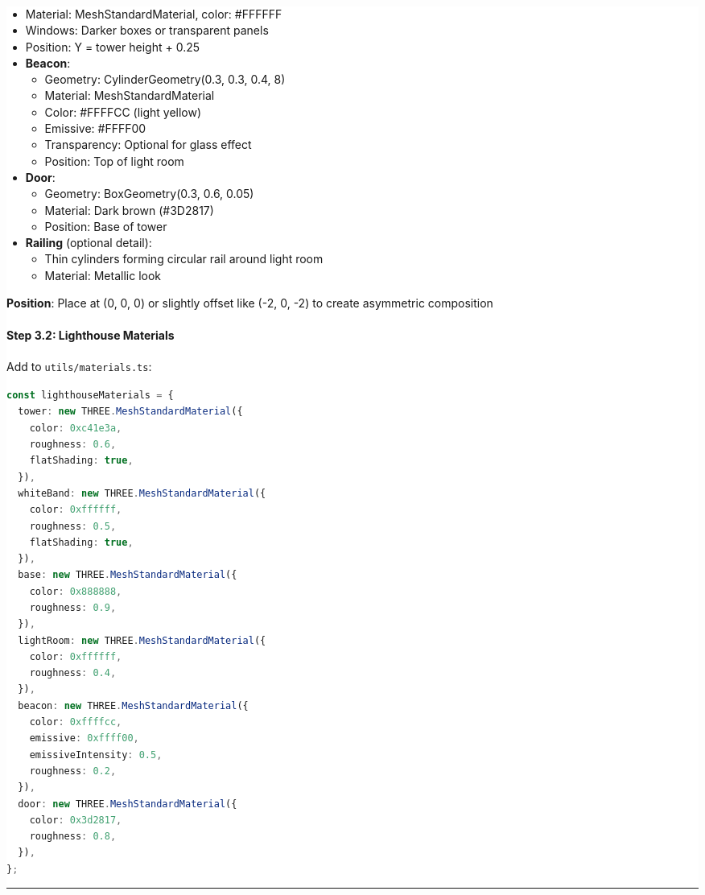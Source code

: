   - Material: MeshStandardMaterial, color: #FFFFFF
  - Windows: Darker boxes or transparent panels
  - Position: Y = tower height + 0.25
- **Beacon**:
  - Geometry: CylinderGeometry(0.3, 0.3, 0.4, 8)
  - Material: MeshStandardMaterial
  - Color: #FFFFCC (light yellow)
  - Emissive: #FFFF00
  - Transparency: Optional for glass effect
  - Position: Top of light room
- **Door**:
  - Geometry: BoxGeometry(0.3, 0.6, 0.05)
  - Material: Dark brown (#3D2817)
  - Position: Base of tower
- **Railing** (optional detail):
  - Thin cylinders forming circular rail around light room
  - Material: Metallic look

**Position**: Place at (0, 0, 0) or slightly offset like (-2, 0, -2) to create asymmetric composition

#### Step 3.2: Lighthouse Materials

Add to `utils/materials.ts`:

```typescript
const lighthouseMaterials = {
  tower: new THREE.MeshStandardMaterial({
    color: 0xc41e3a,
    roughness: 0.6,
    flatShading: true,
  }),
  whiteBand: new THREE.MeshStandardMaterial({
    color: 0xffffff,
    roughness: 0.5,
    flatShading: true,
  }),
  base: new THREE.MeshStandardMaterial({
    color: 0x888888,
    roughness: 0.9,
  }),
  lightRoom: new THREE.MeshStandardMaterial({
    color: 0xffffff,
    roughness: 0.4,
  }),
  beacon: new THREE.MeshStandardMaterial({
    color: 0xffffcc,
    emissive: 0xffff00,
    emissiveIntensity: 0.5,
    roughness: 0.2,
  }),
  door: new THREE.MeshStandardMaterial({
    color: 0x3d2817,
    roughness: 0.8,
  }),
};
```

---